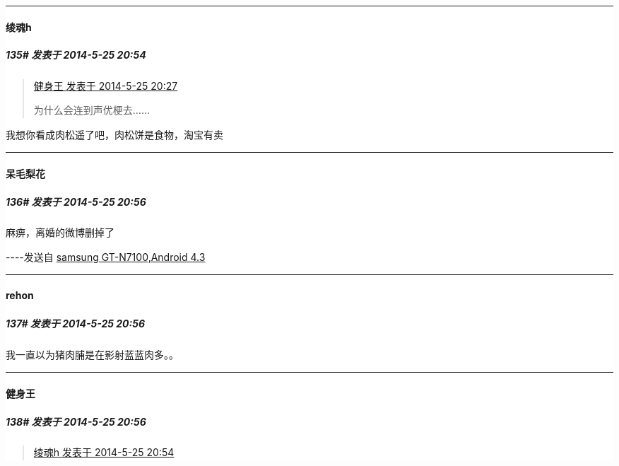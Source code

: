 





*****

####  绫魂h  
##### 135#       发表于 2014-5-25 20:54



<blockquote><a href="httphttps://bbs.saraba1st.com/2b/forum.php?mod=redirect&amp;goto=findpost&amp;pid=25496819&amp;ptid=1026710" target="_blank">健身王 发表于 2014-5-25 20:27</a>

为什么会连到声优梗去……</blockquote>
我想你看成肉松遥了吧，肉松饼是食物，淘宝有卖







*****

####  呆毛梨花  
##### 136#       发表于 2014-5-25 20:56




麻痹，离婚的微博删掉了


----发送自 [samsung GT-N7100,Android 4.3](http://stage1.5j4m.com/?null)







*****

####  rehon  
##### 137#       发表于 2014-5-25 20:56




我一直以为猪肉脯是在影射蓝蓝肉多。。







*****

####  健身王  
##### 138#       发表于 2014-5-25 20:56



<blockquote><a href="httphttps://bbs.saraba1st.com/2b/forum.php?mod=redirect&amp;goto=findpost&amp;pid=25497027&amp;ptid=1026710" target="_blank">绫魂h 发表于 2014-5-25 20:54</a>
